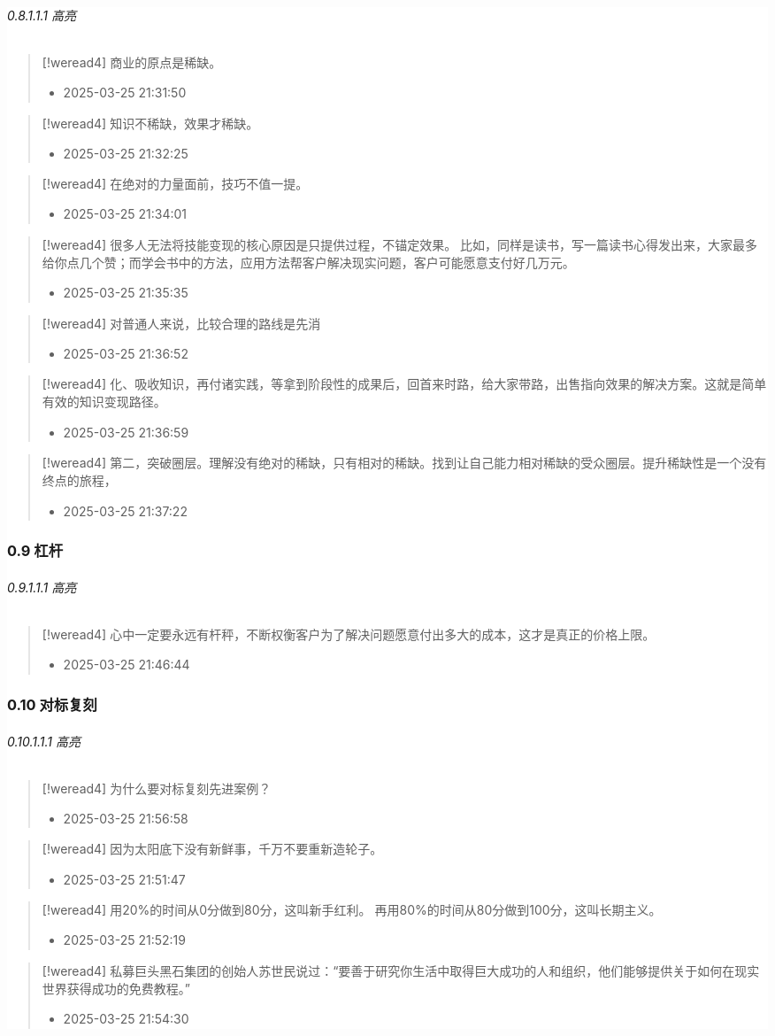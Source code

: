 
###### 0.8.1.1.1 高亮

>[!weread4] 商业的原点是稀缺。
 >- 2025-03-25 21:31:50


>[!weread4] 知识不稀缺，效果才稀缺。
 >- 2025-03-25 21:32:25


>[!weread4] 在绝对的力量面前，技巧不值一提。
 >- 2025-03-25 21:34:01


>[!weread4] 很多人无法将技能变现的核心原因是只提供过程，不锚定效果。  比如，同样是读书，写一篇读书心得发出来，大家最多给你点几个赞；而学会书中的方法，应用方法帮客户解决现实问题，客户可能愿意支付好几万元。
 >- 2025-03-25 21:35:35


>[!weread4] 对普通人来说，比较合理的路线是先消
 >- 2025-03-25 21:36:52


>[!weread4] 化、吸收知识，再付诸实践，等拿到阶段性的成果后，回首来时路，给大家带路，出售指向效果的解决方案。这就是简单有效的知识变现路径。
 >- 2025-03-25 21:36:59


>[!weread4] 第二，突破圈层。理解没有绝对的稀缺，只有相对的稀缺。找到让自己能力相对稀缺的受众圈层。提升稀缺性是一个没有终点的旅程，
 >- 2025-03-25 21:37:22



### 0.9 杠杆


###### 0.9.1.1.1 高亮

>[!weread4] 心中一定要永远有杆秤，不断权衡客户为了解决问题愿意付出多大的成本，这才是真正的价格上限。
 >- 2025-03-25 21:46:44




### 0.10 对标复刻


###### 0.10.1.1.1 高亮

>[!weread4] 为什么要对标复刻先进案例？
 >- 2025-03-25 21:56:58


>[!weread4] 因为太阳底下没有新鲜事，千万不要重新造轮子。
 >- 2025-03-25 21:51:47


>[!weread4] 用20%的时间从0分做到80分，这叫新手红利。  再用80%的时间从80分做到100分，这叫长期主义。
 >- 2025-03-25 21:52:19


>[!weread4] 私募巨头黑石集团的创始人苏世民说过：“要善于研究你生活中取得巨大成功的人和组织，他们能够提供关于如何在现实世界获得成功的免费教程。”
 >- 2025-03-25 21:54:30
